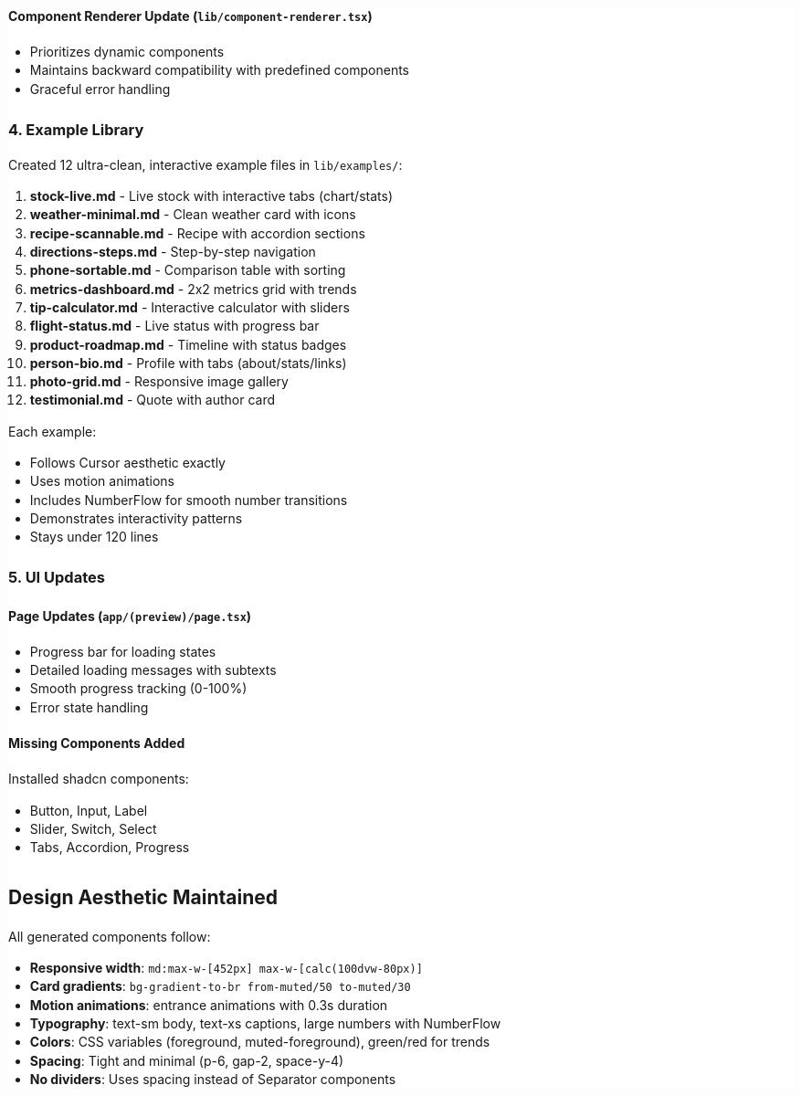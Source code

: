 #### Component Renderer Update (`lib/component-renderer.tsx`)
- Prioritizes dynamic components
- Maintains backward compatibility with predefined components
- Graceful error handling

### 4. Example Library

Created 12 ultra-clean, interactive example files in `lib/examples/`:

1. **stock-live.md** - Live stock with interactive tabs (chart/stats)
2. **weather-minimal.md** - Clean weather card with icons
3. **recipe-scannable.md** - Recipe with accordion sections
4. **directions-steps.md** - Step-by-step navigation
5. **phone-sortable.md** - Comparison table with sorting
6. **metrics-dashboard.md** - 2x2 metrics grid with trends
7. **tip-calculator.md** - Interactive calculator with sliders
8. **flight-status.md** - Live status with progress bar
9. **product-roadmap.md** - Timeline with status badges
10. **person-bio.md** - Profile with tabs (about/stats/links)
11. **photo-grid.md** - Responsive image gallery
12. **testimonial.md** - Quote with author card

Each example:
- Follows Cursor aesthetic exactly
- Uses motion animations
- Includes NumberFlow for smooth number transitions
- Demonstrates interactivity patterns
- Stays under 120 lines

### 5. UI Updates

#### Page Updates (`app/(preview)/page.tsx`)
- Progress bar for loading states
- Detailed loading messages with subtexts
- Smooth progress tracking (0-100%)
- Error state handling

#### Missing Components Added
Installed shadcn components:
- Button, Input, Label
- Slider, Switch, Select
- Tabs, Accordion, Progress

## Design Aesthetic Maintained

All generated components follow:
- **Responsive width**: `md:max-w-[452px] max-w-[calc(100dvw-80px)]`
- **Card gradients**: `bg-gradient-to-br from-muted/50 to-muted/30`
- **Motion animations**: entrance animations with 0.3s duration
- **Typography**: text-sm body, text-xs captions, large numbers with NumberFlow
- **Colors**: CSS variables (foreground, muted-foreground), green/red for trends
- **Spacing**: Tight and minimal (p-6, gap-2, space-y-4)
- **No dividers**: Uses spacing instead of Separator components
